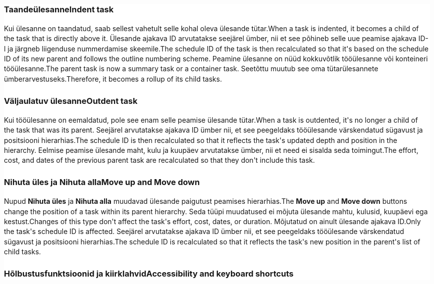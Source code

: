 ### <a name="indent-task"></a><span data-ttu-id="e2a9b-146">Taandeülesanne</span><span class="sxs-lookup"><span data-stu-id="e2a9b-146">Indent task</span></span>

<span data-ttu-id="e2a9b-147">Kui ülesanne on taandatud, saab sellest vahetult selle kohal oleva ülesande tütar.</span><span class="sxs-lookup"><span data-stu-id="e2a9b-147">When a task is indented, it becomes a child of the task that is directly above it.</span></span> <span data-ttu-id="e2a9b-148">Ülesande ajakava ID arvutatakse seejärel ümber, nii et see põhineb selle uue peamise ajakava ID-l ja järgneb liigenduse nummerdamise skeemile.</span><span class="sxs-lookup"><span data-stu-id="e2a9b-148">The schedule ID of the task is then recalculated so that it's based on the schedule ID of its new parent and follows the outline numbering scheme.</span></span> <span data-ttu-id="e2a9b-149">Peamine ülesanne on nüüd kokkuvõtlik tööülesanne või konteineri tööülesanne.</span><span class="sxs-lookup"><span data-stu-id="e2a9b-149">The parent task is now a summary task or a container task.</span></span> <span data-ttu-id="e2a9b-150">Seetõttu muutub see oma tütarülesannete ümberarvestuseks.</span><span class="sxs-lookup"><span data-stu-id="e2a9b-150">Therefore, it becomes a rollup of its child tasks.</span></span>

### <a name="outdent-task"></a><span data-ttu-id="e2a9b-151">Väljaulatuv ülesanne</span><span class="sxs-lookup"><span data-stu-id="e2a9b-151">Outdent task</span></span> 

<span data-ttu-id="e2a9b-152">Kui tööülesanne on eemaldatud, pole see enam selle peamise ülesande tütar.</span><span class="sxs-lookup"><span data-stu-id="e2a9b-152">When a task is outdented, it's no longer a child of the task that was its parent.</span></span> <span data-ttu-id="e2a9b-153">Seejärel arvutatakse ajakava ID ümber nii, et see peegeldaks tööülesande värskendatud sügavust ja positsiooni hierarhias.</span><span class="sxs-lookup"><span data-stu-id="e2a9b-153">The schedule ID is then recalculated so that it reflects the task's updated depth and position in the hierarchy.</span></span> <span data-ttu-id="e2a9b-154">Eelmise peamise ülesande maht, kulu ja kuupäev arvutatakse ümber, nii et need ei sisalda seda toimingut.</span><span class="sxs-lookup"><span data-stu-id="e2a9b-154">The effort, cost, and dates of the previous parent task are recalculated so that they don't include this task.</span></span>

### <a name="move-up-and-move-down"></a><span data-ttu-id="e2a9b-155">Nihuta üles ja Nihuta alla</span><span class="sxs-lookup"><span data-stu-id="e2a9b-155">Move up and Move down</span></span> 

<span data-ttu-id="e2a9b-156">Nupud **Nihuta üles** ja **Nihuta alla** muudavad ülesande paigutust peamises hierarhias.</span><span class="sxs-lookup"><span data-stu-id="e2a9b-156">The **Move up** and **Move down** buttons change the position of a task within its parent hierarchy.</span></span> <span data-ttu-id="e2a9b-157">Seda tüüpi muudatused ei mõjuta ülesande mahtu, kulusid, kuupäevi ega kestust.</span><span class="sxs-lookup"><span data-stu-id="e2a9b-157">Changes of this type don't affect the task's effort, cost, dates, or duration.</span></span> <span data-ttu-id="e2a9b-158">Mõjutatud on ainult ülesande ajakava ID.</span><span class="sxs-lookup"><span data-stu-id="e2a9b-158">Only the task's schedule ID is affected.</span></span> <span data-ttu-id="e2a9b-159">Seejärel arvutatakse ajakava ID ümber nii, et see peegeldaks tööülesande värskendatud sügavust ja positsiooni hierarhias.</span><span class="sxs-lookup"><span data-stu-id="e2a9b-159">The schedule ID is recalculated so that it reflects the task's new position in the parent's list of child tasks.</span></span>

### <a name="accessibility-and-keyboard-shortcuts"></a><span data-ttu-id="e2a9b-160">Hõlbustusfunktsioonid ja kiirklahvid</span><span class="sxs-lookup"><span data-stu-id="e2a9b-160">Accessibility and keyboard shortcuts</span></span>

